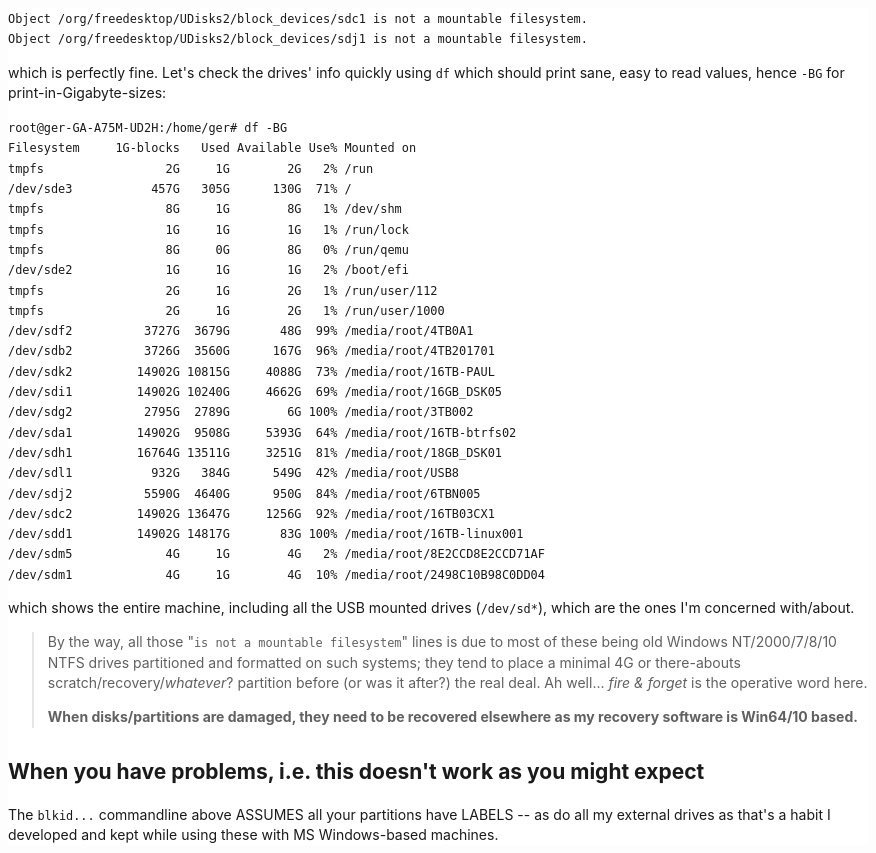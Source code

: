 ```
Object /org/freedesktop/UDisks2/block_devices/sdc1 is not a mountable filesystem.
Object /org/freedesktop/UDisks2/block_devices/sdj1 is not a mountable filesystem.
```

which is perfectly fine. Let's check the drives' info quickly using `df` which should print sane, easy to read values, hence `-BG` for print-in-Gigabyte-sizes:

```
root@ger-GA-A75M-UD2H:/home/ger# df -BG
Filesystem     1G-blocks   Used Available Use% Mounted on
tmpfs                 2G     1G        2G   2% /run
/dev/sde3           457G   305G      130G  71% /
tmpfs                 8G     1G        8G   1% /dev/shm
tmpfs                 1G     1G        1G   1% /run/lock
tmpfs                 8G     0G        8G   0% /run/qemu
/dev/sde2             1G     1G        1G   2% /boot/efi
tmpfs                 2G     1G        2G   1% /run/user/112
tmpfs                 2G     1G        2G   1% /run/user/1000
/dev/sdf2          3727G  3679G       48G  99% /media/root/4TB0A1
/dev/sdb2          3726G  3560G      167G  96% /media/root/4TB201701
/dev/sdk2         14902G 10815G     4088G  73% /media/root/16TB-PAUL
/dev/sdi1         14902G 10240G     4662G  69% /media/root/16GB_DSK05
/dev/sdg2          2795G  2789G        6G 100% /media/root/3TB002
/dev/sda1         14902G  9508G     5393G  64% /media/root/16TB-btrfs02
/dev/sdh1         16764G 13511G     3251G  81% /media/root/18GB_DSK01
/dev/sdl1           932G   384G      549G  42% /media/root/USB8
/dev/sdj2          5590G  4640G      950G  84% /media/root/6TBN005
/dev/sdc2         14902G 13647G     1256G  92% /media/root/16TB03CX1
/dev/sdd1         14902G 14817G       83G 100% /media/root/16TB-linux001
/dev/sdm5             4G     1G        4G   2% /media/root/8E2CCD8E2CCD71AF
/dev/sdm1             4G     1G        4G  10% /media/root/2498C10B98C0DD04
```

which shows the entire machine, including all the USB mounted drives (`/dev/sd*`), which are the ones I'm concerned with/about.

>
> By the way, all those "`is not a mountable filesystem`" lines is due to most of these being old Windows NT/2000/7/8/10 NTFS drives partitioned and formatted on such systems; they tend to place a minimal 4G or there-abouts scratch/recovery/*whatever*? partition before (or was it after?) the real deal. Ah well... *fire & forget* is the operative word here.
>
> **When disks/partitions are damaged, they need to be recovered elsewhere as my recovery software is Win64/10 based.**
>


## When you have problems, i.e. this doesn't work as you might expect

The `blkid...` commandline above ASSUMES all your partitions have LABELS -- as do all my external drives as that's a habit I developed and kept while using these with MS Windows-based machines.
